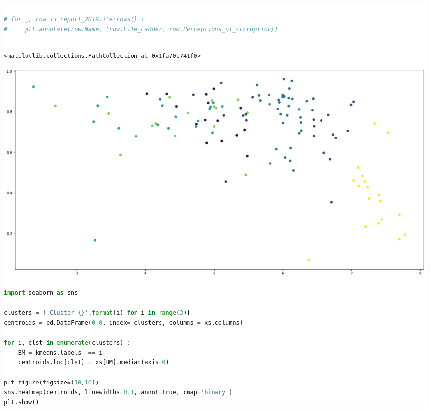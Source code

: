 ```python

# for _, row in report_2019.iterrows() :
#     plt.annotate(row.Name, (row.Life_Ladder, row.Perceptions_of_corruption))



```

    <matplotlib.collections.PathCollection at 0x1fa70c741f0>

![png](output_17_1.png)

```python
import seaborn as sns

clusters = ['Cluster {}'.format(i) for i in range(3)]
centroids = pd.DataFrame(0.0, index= clusters, columns = xs.columns)

for i, clst in enumerate(clusters) :
    BM = kmeans.labels_ == i
    centroids.loc[clst] = xs[BM].median(axis=0)

plt.figure(figsize=(10,10))
sns.heatmap(centroids, linewidths=0.1, annot=True, cmap='binary')
plt.show()

```
